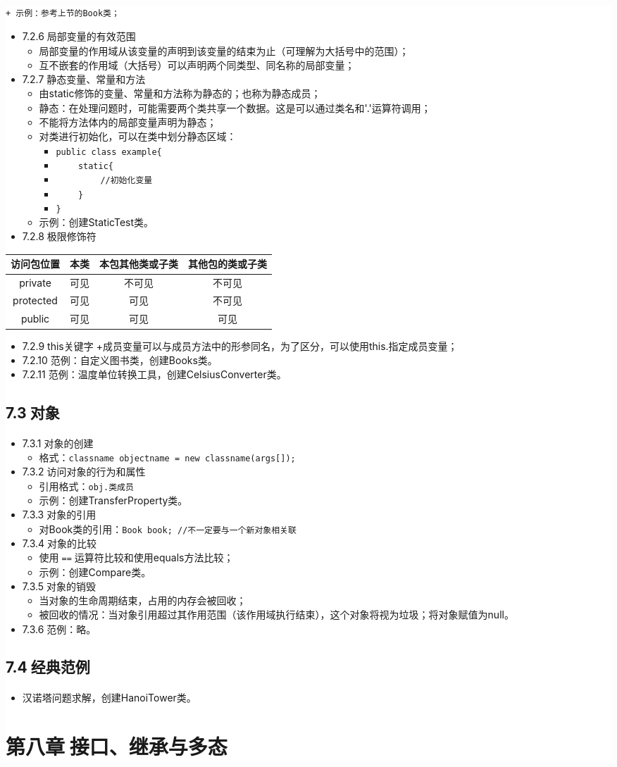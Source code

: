     + 示例：参考上节的Book类；
- 7.2.6 局部变量的有效范围
    + 局部变量的作用域从该变量的声明到该变量的结束为止（可理解为大括号中的范围）；
    + 互不嵌套的作用域（大括号）可以声明两个同类型、同名称的局部变量；
- 7.2.7 静态变量、常量和方法
    + 由static修饰的变量、常量和方法称为静态的；也称为静态成员；
    + 静态：在处理问题时，可能需要两个类共享一个数据。这是可以通过类名和'.'运算符调用；
    + 不能将方法体内的局部变量声明为静态；
    + 对类进行初始化，可以在类中划分静态区域：
        + `public class example{`
        + &nbsp;&nbsp;&nbsp;&nbsp;&nbsp;&nbsp;&nbsp;&nbsp;`static{`
        + &nbsp;&nbsp;&nbsp;&nbsp;&nbsp;&nbsp;&nbsp;&nbsp;&nbsp;&nbsp;&nbsp;&nbsp;&nbsp;&nbsp;&nbsp;&nbsp;`//初始化变量`
        + &nbsp;&nbsp;&nbsp;&nbsp;&nbsp;&nbsp;&nbsp;&nbsp;`}`
        + `}`
    + 示例：创建StaticTest类。
- 7.2.8 极限修饰符

访问包位置 | 本类 | 本包其他类或子类 | 其他包的类或子类
|:-:|:-:|:-:|:-:|
private   | 可见 |      不可见     |     不可见     |
protected | 可见 |       可见      |     不可见     |
public    | 可见 |       可见      |      可见      |

- 7.2.9 this关键字
    +成员变量可以与成员方法中的形参同名，为了区分，可以使用this.指定成员变量；
- 7.2.10 范例：自定义图书类，创建Books类。
- 7.2.11 范例：温度单位转换工具，创建CelsiusConverter类。

## 7.3 对象

- 7.3.1 对象的创建
    + 格式：`classname objectname = new classname(args[]);`
- 7.3.2 访问对象的行为和属性
    + 引用格式：`obj.类成员`
    + 示例：创建TransferProperty类。
- 7.3.3 对象的引用
    + 对Book类的引用：`Book book; //不一定要与一个新对象相关联`
- 7.3.4 对象的比较
    + 使用 `==` 运算符比较和使用equals方法比较；
    + 示例：创建Compare类。
- 7.3.5 对象的销毁
    + 当对象的生命周期结束，占用的内存会被回收；
    + 被回收的情况：当对象引用超过其作用范围（该作用域执行结束），这个对象将视为垃圾；将对象赋值为null。
- 7.3.6 范例：略。
    
## 7.4 经典范例

- 汉诺塔问题求解，创建HanoiTower类。


# 第八章 接口、继承与多态
